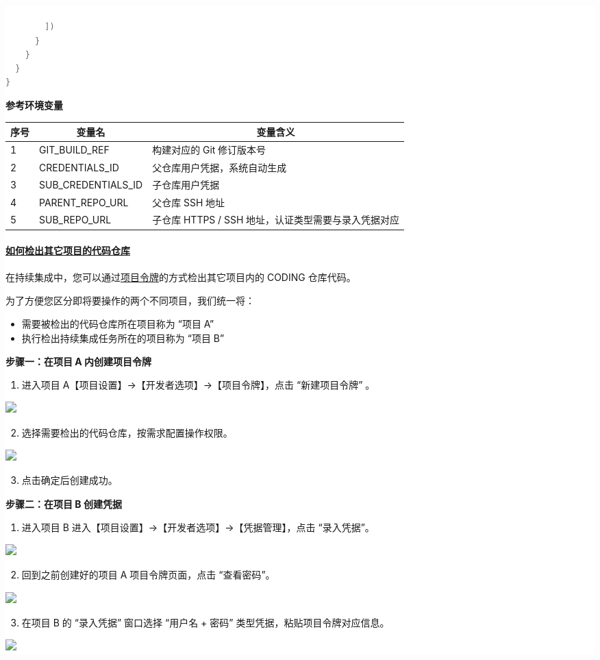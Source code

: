 ```groovy

        ])
      }
    }
  }
}
```

**参考环境变量**

| 序号 | 变量名                                | 变量含义                      |
|----|------------------------------------|---------------------------|
| 1  | GIT_BUILD_REF                      | 构建对应的 Git 修订版本号           |
| 2  | CREDENTIALS_ID              | 父仓库用户凭据，系统自动生成               |
| 3  | SUB_CREDENTIALS_ID                 | 子仓库用户凭据               |
| 4  | PARENT_REPO_URL                       | 父仓库 SSH 地址              |
| 5  | SUB_REPO_URL                     | 子仓库 HTTPS / SSH 地址，认证类型需要与录入凭据对应             |

#### [如何检出其它项目的代码仓库](#2-5)

在持续集成中，您可以通过[项目令牌](/docs/project/features/deploy-tokens.html)的方式检出其它项目内的 CODING 仓库代码。

为了方便您区分即将要操作的两个不同项目，我们统一将：

-   需要被检出的代码仓库所在项目称为 “项目 A” 
-   执行检出持续集成任务所在的项目称为 “项目 B” 

**步骤一：在项目 A 内创建项目令牌**

1.  进入项目 A【项目设置】->【开发者选项】->【项目令牌】，点击 “新建项目令牌” 。

![](https://help-assets.codehub.cn/enterprise/20200714095910.png)

2.  选择需要检出的代码仓库，按需求配置操作权限。

![](https://help-assets.codehub.cn/enterprise/20200714095925.png)

3.  点击确定后创建成功。

**步骤二：在项目 B 创建凭据**

1.  进入项目 B 进入【项目设置】->【开发者选项】->【凭据管理】，点击 “录入凭据”。

![](https://help-assets.codehub.cn/enterprise/20200714095940.png)

2.  回到之前创建好的项目 A 项目令牌页面，点击 “查看密码”。

![](https://help-assets.codehub.cn/enterprise/20200714100100.png)

3.  在项目 B 的 “录入凭据” 窗口选择 “用户名 + 密码” 类型凭据，粘贴项目令牌对应信息。

![](https://help-assets.codehub.cn/enterprise/20200714100136.png)

